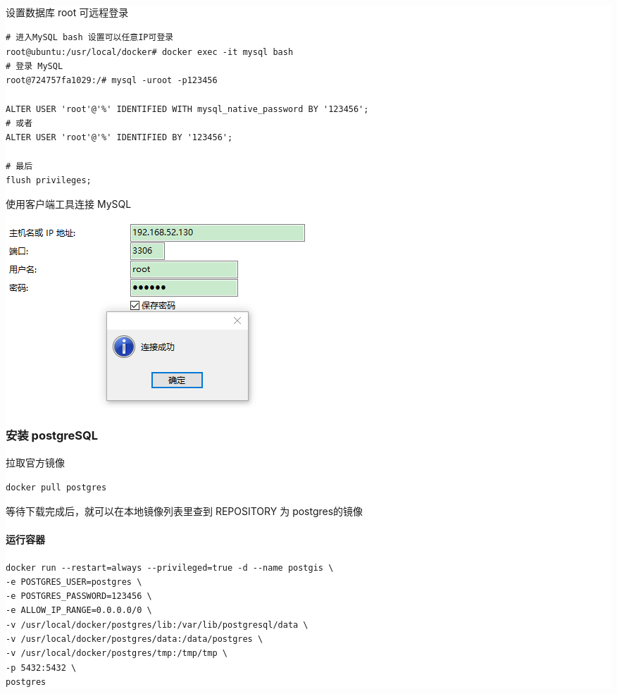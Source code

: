 设置数据库 root 可远程登录

```shell
# 进入MySQL bash 设置可以任意IP可登录
root@ubuntu:/usr/local/docker# docker exec -it mysql bash
# 登录 MySQL
root@724757fa1029:/# mysql -uroot -p123456

ALTER USER 'root'@'%' IDENTIFIED WITH mysql_native_password BY '123456';
# 或者
ALTER USER 'root'@'%' IDENTIFIED BY '123456';

# 最后
flush privileges;
```

使用客户端工具连接 MySQL

![1585542219645](../img/1585542219645.png)

### 安装 postgreSQL

拉取官方镜像

```shell
docker pull postgres
```

等待下载完成后，就可以在本地镜像列表里查到 REPOSITORY 为 postgres的镜像

#### 运行容器

```shell
docker run --restart=always --privileged=true -d --name postgis \
-e POSTGRES_USER=postgres \
-e POSTGRES_PASSWORD=123456 \
-e ALLOW_IP_RANGE=0.0.0.0/0 \
-v /usr/local/docker/postgres/lib:/var/lib/postgresql/data \
-v /usr/local/docker/postgres/data:/data/postgres \
-v /usr/local/docker/postgres/tmp:/tmp/tmp \
-p 5432:5432 \
postgres
```
